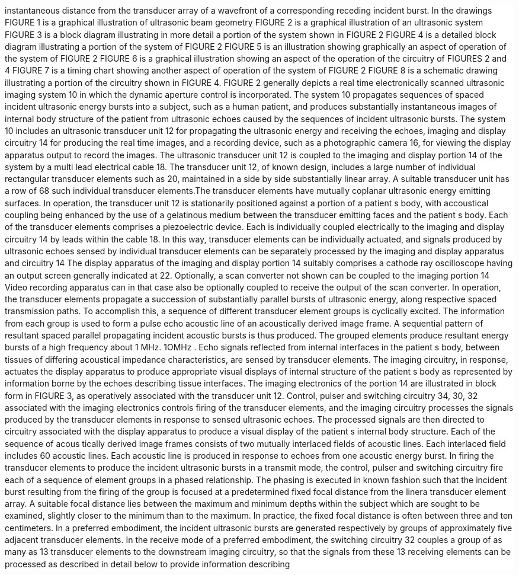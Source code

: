 instantaneous distance from the transducer array of a wavefront of a corresponding receding incident burst. In the drawings FIGURE 1 is a graphical illustration of ultrasonic beam geometry FIGURE 2 is a graphical illustration of an ultrasonic system FIGURE 3 is a block diagram illustrating in more detail a portion of the system shown in FIGURE 2 FIGURE 4 is a detailed block diagram illustrating a portion of the system of FIGURE 2 FIGURE 5 is an illustration showing graphically an aspect of operation of the system of FIGURE 2 FIGURE 6 is a graphical illustration showing an aspect of the operation of the circuitry of FIGURES 2 and 4 FIGURE 7 is a timing chart showing another aspect of operation of the system of FIGURE 2 FIGURE 8 is a schematic drawing illustrating a portion of the circuitry shown in FIGURE 4. FIGURE 2 generally depicts a real time electronically scanned ultrasonic imaging system 10 in which the dynamic aperture control is incorporated. The system 10 propagates sequences of spaced incident ultrasonic energy bursts into a subject, such as a human patient, and produces substantially instantaneous images of internal body structure of the patient from ultrasonic echoes caused by the sequences of incident ultrasonic bursts. The system 10 includes an ultrasonic transducer unit 12 for propagating the ultrasonic energy and receiving the echoes, imaging and display circuitry 14 for producing the real time images, and a recording device, such as a photographic camera 16, for viewing the display apparatus output to record the images. The ultrasonic transducer unit 12 is coupled to the imaging and display portion 14 of the system by a multi lead electrical cable 18. The transducer unit 12, of known design, includes a large number of individual rectangular transducer elements such as 20, maintained in a side by side substantially linear array. A suitable transducer unit has a row of 68 such individual transducer elements.The transducer elements have mutually coplanar ultrasonic energy emitting surfaces. In operation, the transducer unit 12 is stationarily positioned against a portion of a patient s body, with accoustical coupling being enhanced by the use of a gelatinous medium between the transducer emitting faces and the patient s body. Each of the transducer elements comprises a piezoelectric device. Each is individually coupled electrically to the imaging and display circuitry 14 by leads within the cable 18. In this way, transducer elements can be individually actuated, and signals produced by ultrasonic echoes sensed by individual transducer elements can be separately processed by the imaging and display apparatus and circuitry 14 The display apparatus of the imaging and display portion 14 suitably comprises a cathode ray oscilloscope having an output screen generally indicated at 22. Optionally, a scan converter not shown can be coupled to the imaging portion 14 Video recording apparatus can in that case also be optionally coupled to receive the output of the scan converter. In operation, the transducer elements propagate a succession of substantially parallel bursts of ultrasonic energy, along respective spaced transmission paths. To accomplish this, a sequence of different transducer element groups is cyclically excited. The information from each group is used to form a pulse echo acoustic line of an acoustically derived image frame. A sequential pattern of resultant spaced parallel propagating incident acoustic bursts is thus produced. The grouped elements produce resultant energy bursts of a high frequency about 1 MHz. 1OMHz . Echo signals reflected from internal interfaces in the patient s body, between tissues of differing acoustical impedance characteristics, are sensed by transducer elements. The imaging circuitry, in response, actuates the display apparatus to produce appropriate visual displays of internal structure of the patient s body as represented by information borne by the echoes describing tissue interfaces. The imaging electronics of the portion 14 are illustrated in block form in FIGURE 3, as operatively associated with the transducer unit 12. Control, pulser and switching circuitry 34, 30, 32 associated with the imaging electronics controls firing of the transducer elements, and the imaging circuitry processes the signals produced by the transducer elements in response to sensed ultrasonic echoes. The processed signals are then directed to circuitry associated with the display apparatus to produce a visual display of the patient s internal body structure. Each of the sequence of acous tically derived image frames consists of two mutually interlaced fields of acoustic lines. Each interlaced field includes 60 acoustic lines. Each acoustic line is produced in response to echoes from one acoustic energy burst. In firing the transducer elements to produce the incident ultrasonic bursts in a transmit mode, the control, pulser and switching circuitry fire each of a sequence of element groups in a phased relationship. The phasing is executed in known fashion such that the incident burst resulting from the firing of the group is focused at a predetermined fixed focal distance from the linera transducer element array. A suitable focal distance lies between the maximum and minimum depths within the subject which are sought to be examined, slightly closer to the minimum than to the maximum. In practice, the fixed focal distance is often between three and ten centimeters. In a preferred embodiment, the incident ultrasonic bursts are generated respectively by groups of approximately five adjacent transducer elements. In the receive mode of a preferred embodiment, the switching circuitry 32 couples a group of as many as 13 transducer elements to the downstream imaging circuitry, so that the signals from these 13 receiving elements can be processed as described in detail below to provide information describing